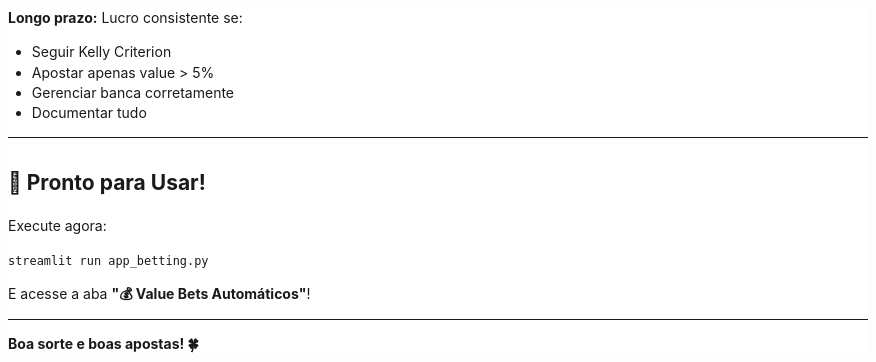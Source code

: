 **Longo prazo:** Lucro consistente se:
- Seguir Kelly Criterion
- Apostar apenas value > 5%
- Gerenciar banca corretamente
- Documentar tudo

---

## 💚 Pronto para Usar!

Execute agora:

```bash
streamlit run app_betting.py
```

E acesse a aba **"💰 Value Bets Automáticos"**!

---

**Boa sorte e boas apostas! 🍀**

